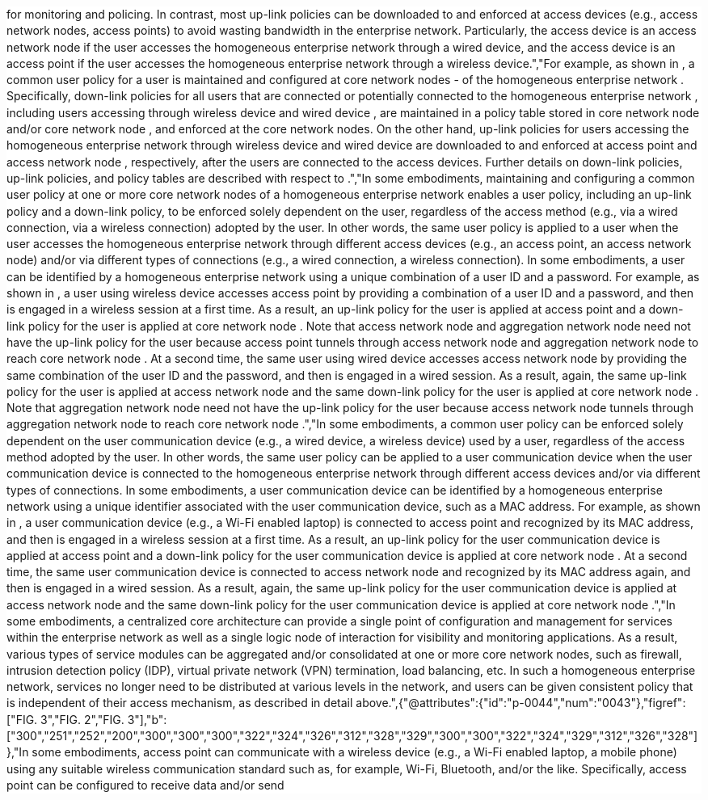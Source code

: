 for monitoring and policing. In contrast, most up-link policies can be downloaded to and enforced at access devices (e.g., access network nodes, access points) to avoid wasting bandwidth in the enterprise network. Particularly, the access device is an access network node if the user accesses the homogeneous enterprise network  through a wired device, and the access device is an access point if the user accesses the homogeneous enterprise network  through a wireless device.","For example, as shown in , a common user policy for a user is maintained and configured at core network nodes - of the homogeneous enterprise network . Specifically, down-link policies for all users that are connected or potentially connected to the homogeneous enterprise network , including users accessing through wireless device  and wired device , are maintained in a policy table stored in core network node  and\/or core network node , and enforced at the core network nodes. On the other hand, up-link policies for users accessing the homogeneous enterprise network  through wireless device  and wired device  are downloaded to and enforced at access point  and access network node , respectively, after the users are connected to the access devices. Further details on down-link policies, up-link policies, and policy tables are described with respect to .","In some embodiments, maintaining and configuring a common user policy at one or more core network nodes of a homogeneous enterprise network enables a user policy, including an up-link policy and a down-link policy, to be enforced solely dependent on the user, regardless of the access method (e.g., via a wired connection, via a wireless connection) adopted by the user. In other words, the same user policy is applied to a user when the user accesses the homogeneous enterprise network through different access devices (e.g., an access point, an access network node) and\/or via different types of connections (e.g., a wired connection, a wireless connection). In some embodiments, a user can be identified by a homogeneous enterprise network using a unique combination of a user ID and a password. For example, as shown in , a user using wireless device  accesses access point  by providing a combination of a user ID and a password, and then is engaged in a wireless session at a first time. As a result, an up-link policy for the user is applied at access point  and a down-link policy for the user is applied at core network node . Note that access network node  and aggregation network node  need not have the up-link policy for the user because access point  tunnels through access network node  and aggregation network node  to reach core network node . At a second time, the same user using wired device  accesses access network node  by providing the same combination of the user ID and the password, and then is engaged in a wired session. As a result, again, the same up-link policy for the user is applied at access network node  and the same down-link policy for the user is applied at core network node . Note that aggregation network node  need not have the up-link policy for the user because access network node  tunnels through aggregation network node  to reach core network node .","In some embodiments, a common user policy can be enforced solely dependent on the user communication device (e.g., a wired device, a wireless device) used by a user, regardless of the access method adopted by the user. In other words, the same user policy can be applied to a user communication device when the user communication device is connected to the homogeneous enterprise network through different access devices and\/or via different types of connections. In some embodiments, a user communication device can be identified by a homogeneous enterprise network using a unique identifier associated with the user communication device, such as a MAC address. For example, as shown in , a user communication device (e.g., a Wi-Fi enabled laptop) is connected to access point  and recognized by its MAC address, and then is engaged in a wireless session at a first time. As a result, an up-link policy for the user communication device is applied at access point  and a down-link policy for the user communication device is applied at core network node . At a second time, the same user communication device is connected to access network node  and recognized by its MAC address again, and then is engaged in a wired session. As a result, again, the same up-link policy for the user communication device is applied at access network node  and the same down-link policy for the user communication device is applied at core network node .","In some embodiments, a centralized core architecture can provide a single point of configuration and management for services within the enterprise network as well as a single logic node of interaction for visibility and monitoring applications. As a result, various types of service modules can be aggregated and\/or consolidated at one or more core network nodes, such as firewall, intrusion detection policy (IDP), virtual private network (VPN) termination, load balancing, etc. In such a homogeneous enterprise network, services no longer need to be distributed at various levels in the network, and users can be given consistent policy that is independent of their access mechanism, as described in detail above.",{"@attributes":{"id":"p-0044","num":"0043"},"figref":["FIG. 3","FIG. 2","FIG. 3"],"b":["300","251","252","200","300","300","300","322","324","326","312","328","329","300","300","322","324","329","312","326","328"]},"In some embodiments, access point  can communicate with a wireless device (e.g., a Wi-Fi enabled laptop, a mobile phone) using any suitable wireless communication standard such as, for example, Wi-Fi, Bluetooth, and\/or the like. Specifically, access point  can be configured to receive data and\/or send